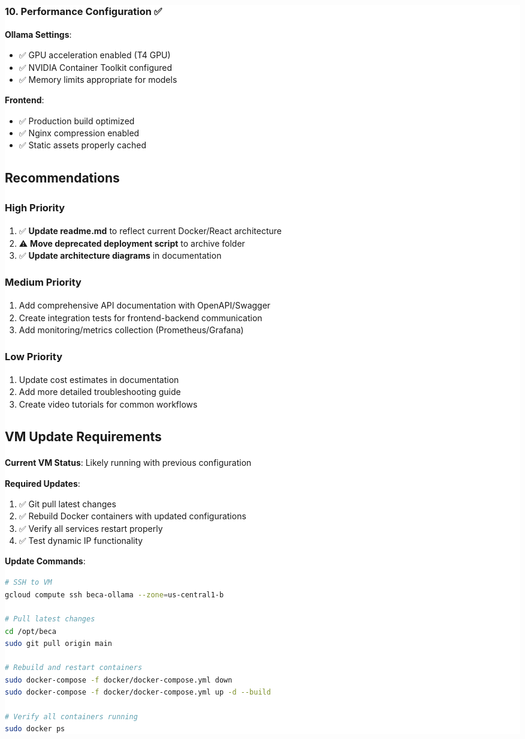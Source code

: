 ### 10. Performance Configuration ✅

**Ollama Settings**:
- ✅ GPU acceleration enabled (T4 GPU)
- ✅ NVIDIA Container Toolkit configured
- ✅ Memory limits appropriate for models

**Frontend**:
- ✅ Production build optimized
- ✅ Nginx compression enabled
- ✅ Static assets properly cached

## Recommendations

### High Priority
1. ✅ **Update readme.md** to reflect current Docker/React architecture
2. ⚠️ **Move deprecated deployment script** to archive folder
3. ✅ **Update architecture diagrams** in documentation

### Medium Priority
1. Add comprehensive API documentation with OpenAPI/Swagger
2. Create integration tests for frontend-backend communication
3. Add monitoring/metrics collection (Prometheus/Grafana)

### Low Priority
1. Update cost estimates in documentation
2. Add more detailed troubleshooting guide
3. Create video tutorials for common workflows

## VM Update Requirements

**Current VM Status**: Likely running with previous configuration

**Required Updates**:
1. ✅ Git pull latest changes
2. ✅ Rebuild Docker containers with updated configurations
3. ✅ Verify all services restart properly
4. ✅ Test dynamic IP functionality

**Update Commands**:
```bash
# SSH to VM
gcloud compute ssh beca-ollama --zone=us-central1-b

# Pull latest changes
cd /opt/beca
sudo git pull origin main

# Rebuild and restart containers
sudo docker-compose -f docker/docker-compose.yml down
sudo docker-compose -f docker/docker-compose.yml up -d --build

# Verify all containers running
sudo docker ps
```
